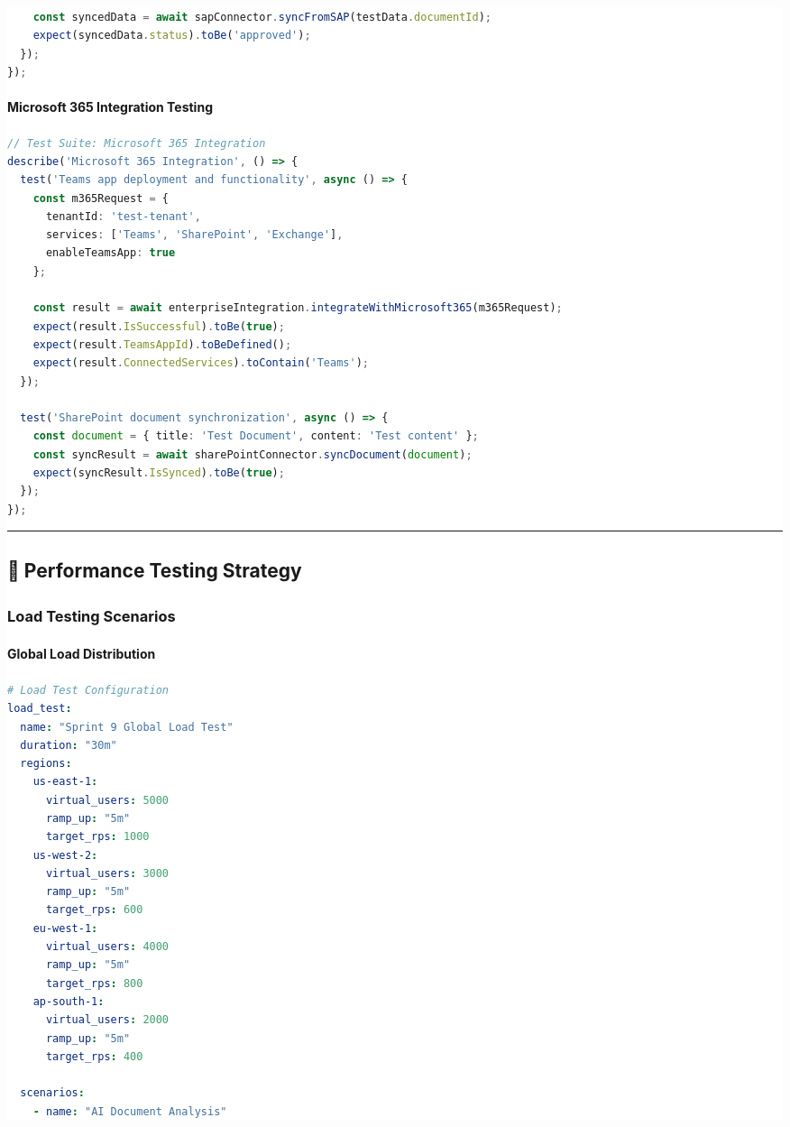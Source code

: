 ```typescript
    const syncedData = await sapConnector.syncFromSAP(testData.documentId);
    expect(syncedData.status).toBe('approved');
  });
});
```

#### Microsoft 365 Integration Testing
```typescript
// Test Suite: Microsoft 365 Integration
describe('Microsoft 365 Integration', () => {
  test('Teams app deployment and functionality', async () => {
    const m365Request = {
      tenantId: 'test-tenant',
      services: ['Teams', 'SharePoint', 'Exchange'],
      enableTeamsApp: true
    };
    
    const result = await enterpriseIntegration.integrateWithMicrosoft365(m365Request);
    expect(result.IsSuccessful).toBe(true);
    expect(result.TeamsAppId).toBeDefined();
    expect(result.ConnectedServices).toContain('Teams');
  });
  
  test('SharePoint document synchronization', async () => {
    const document = { title: 'Test Document', content: 'Test content' };
    const syncResult = await sharePointConnector.syncDocument(document);
    expect(syncResult.IsSynced).toBe(true);
  });
});
```

---

## 🚀 Performance Testing Strategy

### Load Testing Scenarios

#### Global Load Distribution
```yaml
# Load Test Configuration
load_test:
  name: "Sprint 9 Global Load Test"
  duration: "30m"
  regions:
    us-east-1:
      virtual_users: 5000
      ramp_up: "5m"
      target_rps: 1000
    us-west-2:
      virtual_users: 3000
      ramp_up: "5m"
      target_rps: 600
    eu-west-1:
      virtual_users: 4000
      ramp_up: "5m" 
      target_rps: 800
    ap-south-1:
      virtual_users: 2000
      ramp_up: "5m"
      target_rps: 400
  
  scenarios:
    - name: "AI Document Analysis"
```